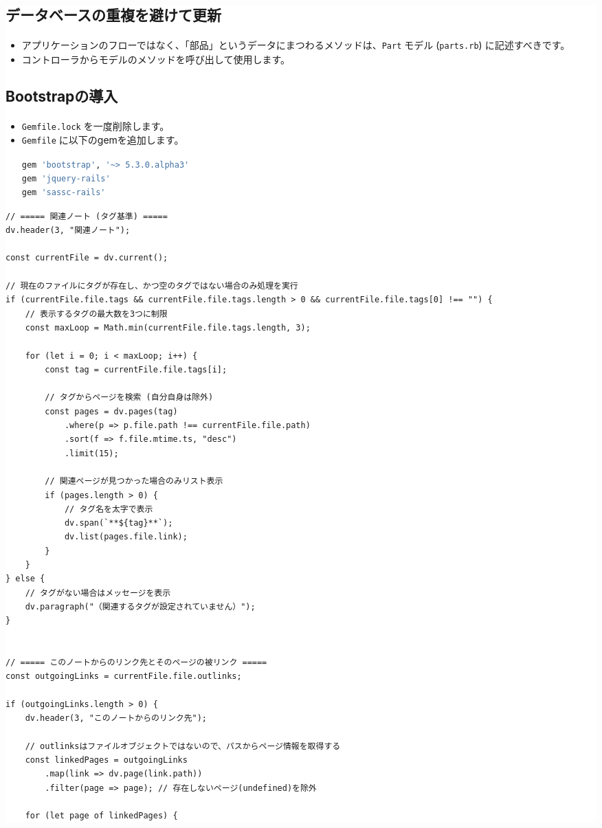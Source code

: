 

## データベースの重複を避けて更新

- アプリケーションのフローではなく、「部品」というデータにまつわるメソッドは、`Part` モデル (`parts.rb`) に記述すべきです。
- コントローラからモデルのメソッドを呼び出して使用します。

## Bootstrapの導入

- `Gemfile.lock` を一度削除します。
- `Gemfile` に以下のgemを追加します。
  ```ruby
  gem 'bootstrap', '~> 5.3.0.alpha3'
  gem 'jquery-rails'
  gem 'sassc-rails'
  ```






```dataviewjs
// ===== 関連ノート (タグ基準) =====
dv.header(3, "関連ノート");

const currentFile = dv.current();

// 現在のファイルにタグが存在し、かつ空のタグではない場合のみ処理を実行
if (currentFile.file.tags && currentFile.file.tags.length > 0 && currentFile.file.tags[0] !== "") {
    // 表示するタグの最大数を3つに制限
    const maxLoop = Math.min(currentFile.file.tags.length, 3);

    for (let i = 0; i < maxLoop; i++) {
        const tag = currentFile.file.tags[i];
        
        // タグからページを検索 (自分自身は除外)
        const pages = dv.pages(tag)
            .where(p => p.file.path !== currentFile.file.path) 
            .sort(f => f.file.mtime.ts, "desc")
            .limit(15);
        
        // 関連ページが見つかった場合のみリスト表示
        if (pages.length > 0) {
            // タグ名を太字で表示
            dv.span(`**${tag}**`); 
            dv.list(pages.file.link);
        }
    }
} else {
    // タグがない場合はメッセージを表示
    dv.paragraph("（関連するタグが設定されていません）");
}


// ===== このノートからのリンク先とそのページの被リンク =====
const outgoingLinks = currentFile.file.outlinks;

if (outgoingLinks.length > 0) {
    dv.header(3, "このノートからのリンク先");
    
    // outlinksはファイルオブジェクトではないので、パスからページ情報を取得する
    const linkedPages = outgoingLinks
        .map(link => dv.page(link.path))
        .filter(page => page); // 存在しないページ(undefined)を除外

    for (let page of linkedPages) {
```